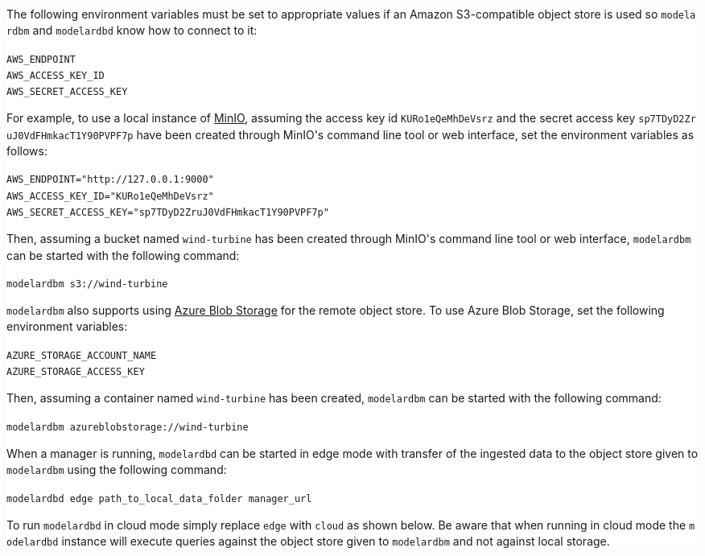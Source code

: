 The following environment variables must be set to appropriate values if an Amazon S3-compatible object store is used so
`modelardbm` and `modelardbd` know how to connect to it:

```shell
AWS_ENDPOINT
AWS_ACCESS_KEY_ID
AWS_SECRET_ACCESS_KEY
```

For example, to use a local instance of [MinIO](https://min.io/), assuming the access key id `KURo1eQeMhDeVsrz` and the
secret access key `sp7TDyD2ZruJ0VdFHmkacT1Y90PVPF7p` have been created through MinIO's command line tool or web
interface, set the environment variables as follows:

```shell
AWS_ENDPOINT="http://127.0.0.1:9000"
AWS_ACCESS_KEY_ID="KURo1eQeMhDeVsrz"
AWS_SECRET_ACCESS_KEY="sp7TDyD2ZruJ0VdFHmkacT1Y90PVPF7p"
```

Then, assuming a bucket named `wind-turbine` has been created through MinIO's command line tool or web interface,
`modelardbm` can be started with the following command:

```shell
modelardbm s3://wind-turbine
```

`modelardbm` also supports using [Azure Blob Storage](https://azure.microsoft.com/en-us/products/storage/blobs/)
for the remote object store. To use Azure Blob Storage, set the following environment variables:

```shell
AZURE_STORAGE_ACCOUNT_NAME
AZURE_STORAGE_ACCESS_KEY
```

Then, assuming a container named `wind-turbine` has been created, `modelardbm` can be started with the following
command:

```shell
modelardbm azureblobstorage://wind-turbine
```

When a manager is running, `modelardbd` can be started in edge mode with transfer of the ingested data to the object
store given to `modelardbm` using the following command:

```shell
modelardbd edge path_to_local_data_folder manager_url
````

To run `modelardbd` in cloud mode simply replace `edge` with `cloud` as shown below. Be aware that when running in cloud
mode the `modelardbd` instance will execute queries against the object store given to `modelardbm` and not against local
storage.
